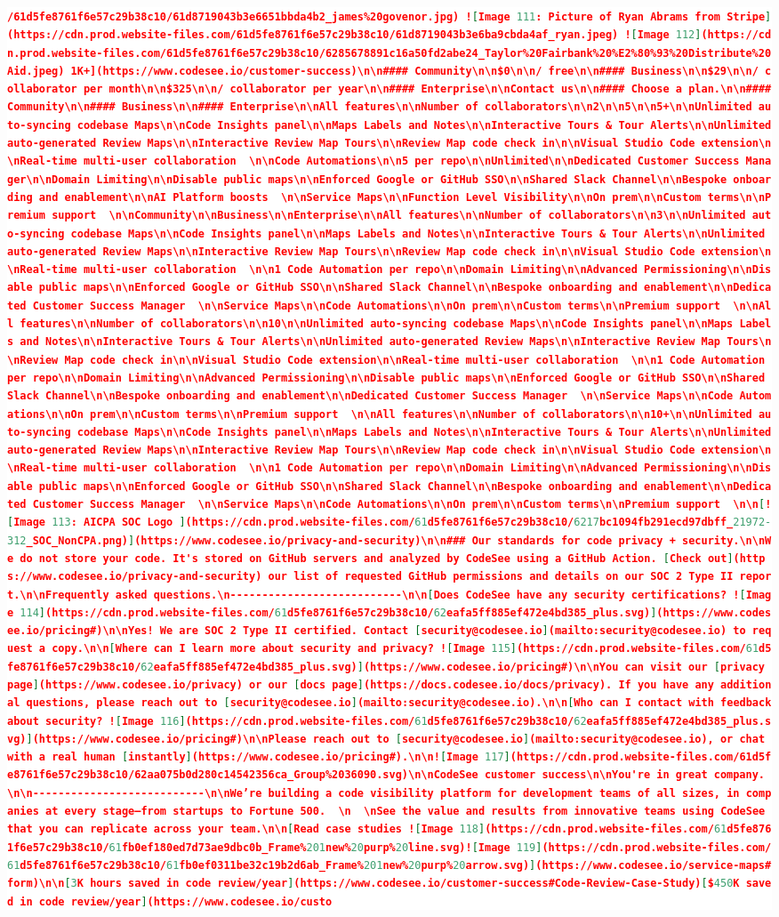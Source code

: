 ```json
/61d5fe8761f6e57c29b38c10/61d8719043b3e6651bbda4b2_james%20govenor.jpg) ![Image 111: Picture of Ryan Abrams from Stripe](https://cdn.prod.website-files.com/61d5fe8761f6e57c29b38c10/61d8719043b3e6ba9cbda4af_ryan.jpeg) ![Image 112](https://cdn.prod.website-files.com/61d5fe8761f6e57c29b38c10/6285678891c16a50fd2abe24_Taylor%20Fairbank%20%E2%80%93%20Distribute%20Aid.jpeg) 1K+](https://www.codesee.io/customer-success)\n\n#### Community\n\n$0\n\n/ free\n\n#### Business\n\n$29\n\n/ collaborator per month\n\n$325\n\n/ collaborator per year\n\n#### Enterprise\n\nContact us\n\n#### Choose a plan.\n\n#### Community\n\n#### Business\n\n#### Enterprise\n\nAll features\n\nNumber of collaborators\n\n2\n\n5\n\n5+\n\nUnlimited auto-syncing codebase Maps\n\nCode Insights panel\n\nMaps Labels and Notes\n\nInteractive Tours & Tour Alerts\n\nUnlimited auto-generated Review Maps\n\nInteractive Review Map Tours\n\nReview Map code check in\n\nVisual Studio Code extension\n\nReal-time multi-user collaboration  \n\nCode Automations\n\n5 per repo\n\nUnlimited\n\nDedicated Customer Success Manager\n\nDomain Limiting\n\nDisable public maps\n\nEnforced Google or GitHub SSO\n\nShared Slack Channel\n\nBespoke onboarding and enablement\n\nAI Platform boosts  \n\nService Maps\n\nFunction Level Visibility\n\nOn prem\n\nCustom terms\n\nPremium support  \n\nCommunity\n\nBusiness\n\nEnterprise\n\nAll features\n\nNumber of collaborators\n\n3\n\nUnlimited auto-syncing codebase Maps\n\nCode Insights panel\n\nMaps Labels and Notes\n\nInteractive Tours & Tour Alerts\n\nUnlimited auto-generated Review Maps\n\nInteractive Review Map Tours\n\nReview Map code check in\n\nVisual Studio Code extension\n\nReal-time multi-user collaboration  \n\n1 Code Automation per repo\n\nDomain Limiting\n\nAdvanced Permissioning\n\nDisable public maps\n\nEnforced Google or GitHub SSO\n\nShared Slack Channel\n\nBespoke onboarding and enablement\n\nDedicated Customer Success Manager  \n\nService Maps\n\nCode Automations\n\nOn prem\n\nCustom terms\n\nPremium support  \n\nAll features\n\nNumber of collaborators\n\n10\n\nUnlimited auto-syncing codebase Maps\n\nCode Insights panel\n\nMaps Labels and Notes\n\nInteractive Tours & Tour Alerts\n\nUnlimited auto-generated Review Maps\n\nInteractive Review Map Tours\n\nReview Map code check in\n\nVisual Studio Code extension\n\nReal-time multi-user collaboration  \n\n1 Code Automation per repo\n\nDomain Limiting\n\nAdvanced Permissioning\n\nDisable public maps\n\nEnforced Google or GitHub SSO\n\nShared Slack Channel\n\nBespoke onboarding and enablement\n\nDedicated Customer Success Manager  \n\nService Maps\n\nCode Automations\n\nOn prem\n\nCustom terms\n\nPremium support  \n\nAll features\n\nNumber of collaborators\n\n10+\n\nUnlimited auto-syncing codebase Maps\n\nCode Insights panel\n\nMaps Labels and Notes\n\nInteractive Tours & Tour Alerts\n\nUnlimited auto-generated Review Maps\n\nInteractive Review Map Tours\n\nReview Map code check in\n\nVisual Studio Code extension\n\nReal-time multi-user collaboration  \n\n1 Code Automation per repo\n\nDomain Limiting\n\nAdvanced Permissioning\n\nDisable public maps\n\nEnforced Google or GitHub SSO\n\nShared Slack Channel\n\nBespoke onboarding and enablement\n\nDedicated Customer Success Manager  \n\nService Maps\n\nCode Automations\n\nOn prem\n\nCustom terms\n\nPremium support  \n\n[![Image 113: AICPA SOC Logo ](https://cdn.prod.website-files.com/61d5fe8761f6e57c29b38c10/6217bc1094fb291ecd97dbff_21972-312_SOC_NonCPA.png)](https://www.codesee.io/privacy-and-security)\n\n### Our standards for code privacy + security.\n\nWe do not store your code. It's stored on GitHub servers and analyzed by CodeSee using a GitHub Action. [Check out](https://www.codesee.io/privacy-and-security) our list of requested GitHub permissions and details on our SOC 2 Type II report.\n\nFrequently asked questions.\n---------------------------\n\n[Does CodeSee have any security certifications? ![Image 114](https://cdn.prod.website-files.com/61d5fe8761f6e57c29b38c10/62eafa5ff885ef472e4bd385_plus.svg)](https://www.codesee.io/pricing#)\n\nYes! We are SOC 2 Type II certified. Contact [security@codesee.io](mailto:security@codesee.io) to request a copy.\n\n[Where can I learn more about security and privacy? ![Image 115](https://cdn.prod.website-files.com/61d5fe8761f6e57c29b38c10/62eafa5ff885ef472e4bd385_plus.svg)](https://www.codesee.io/pricing#)\n\nYou can visit our [privacy page](https://www.codesee.io/privacy) or our [docs page](https://docs.codesee.io/docs/privacy). If you have any additional questions, please reach out to [security@codesee.io](mailto:security@codesee.io).\n\n[Who can I contact with feedback about security? ![Image 116](https://cdn.prod.website-files.com/61d5fe8761f6e57c29b38c10/62eafa5ff885ef472e4bd385_plus.svg)](https://www.codesee.io/pricing#)\n\nPlease reach out to [security@codesee.io](mailto:security@codesee.io), or chat with a real human [instantly](https://www.codesee.io/pricing#).\n\n![Image 117](https://cdn.prod.website-files.com/61d5fe8761f6e57c29b38c10/62aa075b0d280c14542356ca_Group%2036090.svg)\n\nCodeSee customer success\n\nYou're in great company.  \n\n---------------------------\n\nWe’re building a code visibility platform for development teams of all sizes, in companies at every stage—from startups to Fortune 500.  \n‍  \nSee the value and results from innovative teams using CodeSee that you can replicate across your team.\n\n[Read case studies ![Image 118](https://cdn.prod.website-files.com/61d5fe8761f6e57c29b38c10/61fb0ef180ed7d73ae9dbc0b_Frame%201new%20purp%20line.svg)![Image 119](https://cdn.prod.website-files.com/61d5fe8761f6e57c29b38c10/61fb0ef0311be32c19b2d6ab_Frame%201new%20purp%20arrow.svg)](https://www.codesee.io/service-maps#form)\n\n[3K hours saved in code review/year](https://www.codesee.io/customer-success#Code-Review-Case-Study)[$450K saved in code review/year](https://www.codesee.io/custo
```